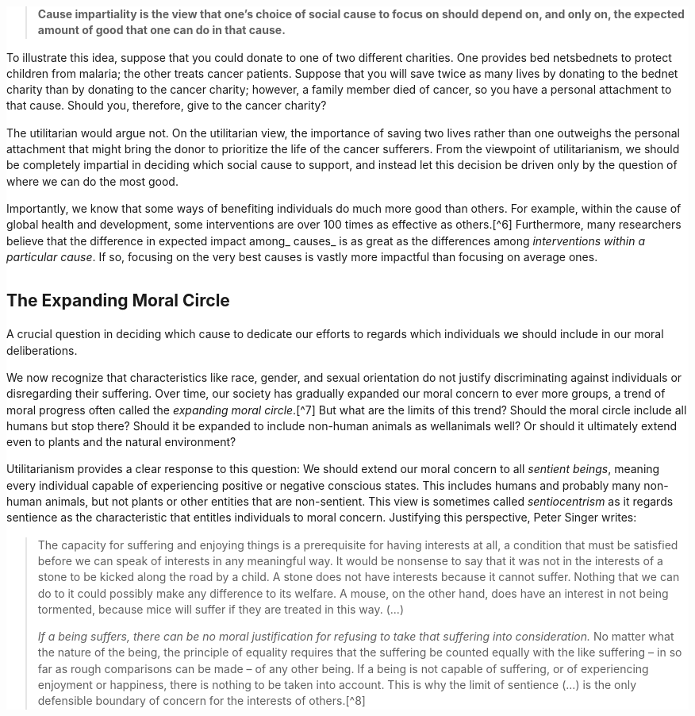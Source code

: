 
> **Cause impartiality is the view that one’s choice of social cause to focus on should depend on, and only on, the expected amount of good that one can do in that cause.**

To illustrate this idea, suppose that you could donate to one of two different charities. One provides bed netsbednets to protect children from malaria; the other treats cancer patients. Suppose that you will save twice as many lives by donating to the bednet charity than by donating to the cancer charity; however, a family member died of cancer, so you have a personal attachment to that cause. Should you, therefore, give to the cancer charity? 

The utilitarian would argue not. On the utilitarian view, the importance of saving two lives rather than one outweighs the personal attachment that might bring the donor to prioritize the life of the cancer sufferers. From the viewpoint of utilitarianism, we should be completely impartial in deciding which social cause to support, and instead let this decision be driven only by the question of where we can do the most good.

Importantly, we know that some ways of benefiting individuals do much more good than others. For example, within the cause of global health and development, some interventions are over 100 times as effective as others.[^6] Furthermore, many researchers believe that the difference in expected impact among_ causes_ is as great as the differences among _interventions within a particular cause_. If so, focusing on the very best causes is vastly more impactful than focusing on average ones.


## The Expanding Moral Circle 

A crucial question in deciding which cause to dedicate our efforts to regards which individuals we should include in our moral deliberations.

We now recognize that characteristics like race, gender, and sexual orientation do not justify discriminating against individuals or disregarding their suffering. Over time, our society has gradually expanded our moral concern to ever more groups, a trend of moral progress often called the _expanding moral circle_.[^7] But what are the limits of this trend? Should the moral circle include all humans but stop there? Should it be expanded to include non-human animals as wellanimals well? Or should it ultimately extend even to plants and the natural environment?

Utilitarianism provides a clear response to this question: We should extend our moral concern to all _sentient beings_, meaning every individual capable of experiencing positive or negative conscious states. This includes humans and probably many non-human animals, but not plants or other entities that are non-sentient. This view is sometimes called _sentiocentrism_ as it regards sentience as the characteristic that entitles individuals to moral concern. Justifying this perspective, Peter Singer writes: 


> The capacity for suffering and enjoying things is a prerequisite for having interests at all, a condition that must be satisfied before we can speak of interests in any meaningful way. It would be nonsense to say that it was not in the interests of a stone to be kicked along the road by a child. A stone does not have interests because it cannot suffer. Nothing that we can do to it could possibly make any difference to its welfare. A mouse, on the other hand, does have an interest in not being tormented, because mice will suffer if they are treated in this way. (...)
>
> _If a being suffers, there can be no moral justification for refusing to take that suffering into consideration._ No matter what the nature of the being, the principle of equality requires that the suffering be counted equally with the like suffering – in so far as rough comparisons can be made – of any other being. If a being is not capable of suffering, or of experiencing enjoyment or happiness, there is nothing to be taken into account. This is why the limit of sentience (...) is the only defensible boundary of concern for the interests of others.[^8]
